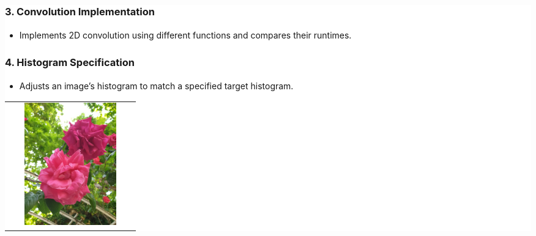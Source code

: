 
### 3.  Convolution Implementation
- Implements 2D convolution using different functions and compares their runtimes.

### 4. Histogram Specification
- Adjusts an image’s histogram to match a specified target histogram.
<table>
  <tr>
    <td><img src="Histogram Specification/Input/Pink.jpg" width="200" height="200"></td>